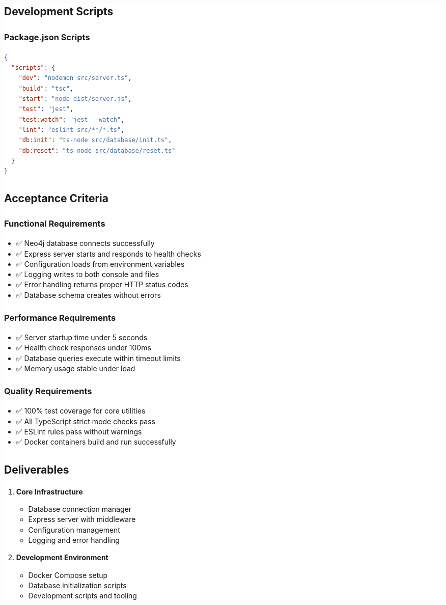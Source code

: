 ## Development Scripts

### Package.json Scripts
```json
{
  "scripts": {
    "dev": "nodemon src/server.ts",
    "build": "tsc",
    "start": "node dist/server.js",
    "test": "jest",
    "test:watch": "jest --watch",
    "lint": "eslint src/**/*.ts",
    "db:init": "ts-node src/database/init.ts",
    "db:reset": "ts-node src/database/reset.ts"
  }
}
```

## Acceptance Criteria

### Functional Requirements
- ✅ Neo4j database connects successfully
- ✅ Express server starts and responds to health checks
- ✅ Configuration loads from environment variables
- ✅ Logging writes to both console and files
- ✅ Error handling returns proper HTTP status codes
- ✅ Database schema creates without errors

### Performance Requirements  
- ✅ Server startup time under 5 seconds
- ✅ Health check responses under 100ms
- ✅ Database queries execute within timeout limits
- ✅ Memory usage stable under load

### Quality Requirements
- ✅ 100% test coverage for core utilities
- ✅ All TypeScript strict mode checks pass
- ✅ ESLint rules pass without warnings
- ✅ Docker containers build and run successfully

## Deliverables

1. **Core Infrastructure**
   - Database connection manager
   - Express server with middleware
   - Configuration management
   - Logging and error handling

2. **Development Environment**
   - Docker Compose setup
   - Database initialization scripts
   - Development scripts and tooling
